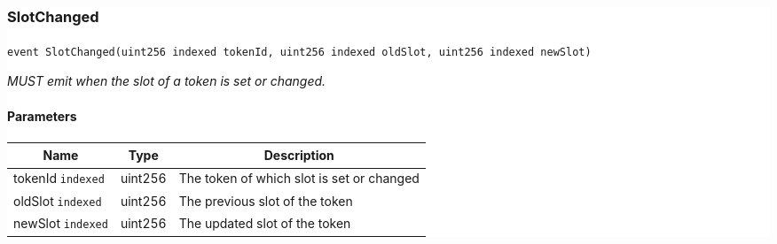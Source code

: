 ### SlotChanged

```solidity
event SlotChanged(uint256 indexed tokenId, uint256 indexed oldSlot, uint256 indexed newSlot)
```

_MUST emit when the slot of a token is set or changed._

#### Parameters

| Name              | Type    | Description                               |
| ----------------- | ------- | ----------------------------------------- |
| tokenId `indexed` | uint256 | The token of which slot is set or changed |
| oldSlot `indexed` | uint256 | The previous slot of the token            |
| newSlot `indexed` | uint256 | The updated slot of the token             |
